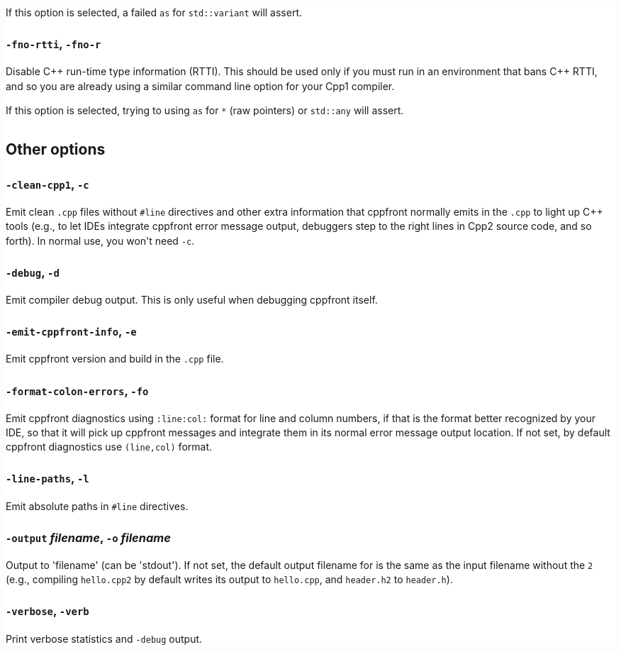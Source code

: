 If this option is selected, a failed `as` for `std::variant` will assert.

### `-fno-rtti`, `-fno-r`

Disable C++ run-time type information (RTTI). This should be used only if you must run in an environment that bans C++ RTTI, and so you are already using a similar command line option for your Cpp1 compiler.

If this option is selected, trying to using `as` for `*` (raw pointers) or `std::any` will assert.


## Other options

### `-clean-cpp1`, `-c`

Emit clean `.cpp` files without `#line` directives and other extra information that cppfront normally emits in the `.cpp` to light up C++ tools (e.g., to let IDEs integrate cppfront error message output, debuggers step to the right lines in Cpp2 source code, and so forth). In normal use, you won't need `-c`.

### `-debug`, `-d`

Emit compiler debug output. This is only useful when debugging cppfront itself.

### `-emit-cppfront-info`, `-e`

Emit cppfront version and build in the `.cpp` file.

### `-format-colon-errors`, `-fo`

Emit cppfront diagnostics using `:line:col:` format for line and column numbers, if that is the format better recognized by your IDE, so that it will pick up cppfront messages and integrate them in its normal error message output location. If not set, by default cppfront diagnostics use `(line,col)` format.

### `-line-paths`, `-l`

Emit absolute paths in `#line` directives.

### `-output` _filename_, `-o` _filename_

Output to 'filename' (can be 'stdout'). If not set, the default output filename for is the same as the input filename without the `2` (e.g., compiling `hello.cpp2` by default writes its output to `hello.cpp`, and `header.h2` to `header.h`).

### `-verbose`, `-verb`

Print verbose statistics and `-debug` output.
